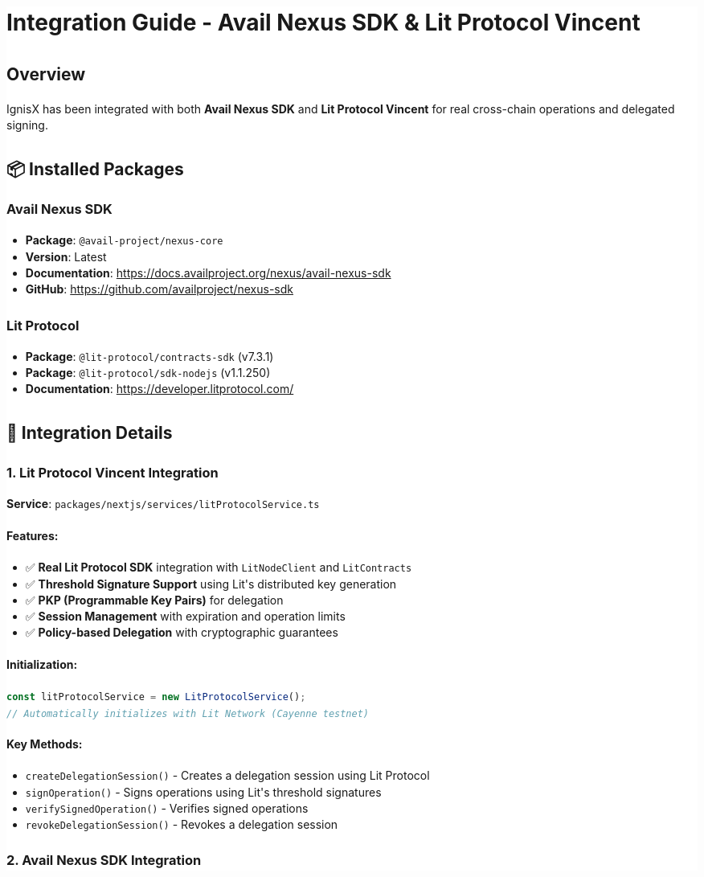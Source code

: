 # Integration Guide - Avail Nexus SDK & Lit Protocol Vincent

## Overview

IgnisX has been integrated with both **Avail Nexus SDK** and **Lit Protocol Vincent** for real cross-chain operations and delegated signing.

## 📦 Installed Packages

### Avail Nexus SDK
- **Package**: `@avail-project/nexus-core`
- **Version**: Latest
- **Documentation**: https://docs.availproject.org/nexus/avail-nexus-sdk
- **GitHub**: https://github.com/availproject/nexus-sdk

### Lit Protocol
- **Package**: `@lit-protocol/contracts-sdk` (v7.3.1)
- **Package**: `@lit-protocol/sdk-nodejs` (v1.1.250)
- **Documentation**: https://developer.litprotocol.com/

## 🔧 Integration Details

### 1. Lit Protocol Vincent Integration

**Service**: `packages/nextjs/services/litProtocolService.ts`

#### Features:
- ✅ **Real Lit Protocol SDK** integration with `LitNodeClient` and `LitContracts`
- ✅ **Threshold Signature Support** using Lit's distributed key generation
- ✅ **PKP (Programmable Key Pairs)** for delegation
- ✅ **Session Management** with expiration and operation limits
- ✅ **Policy-based Delegation** with cryptographic guarantees

#### Initialization:
```typescript
const litProtocolService = new LitProtocolService();
// Automatically initializes with Lit Network (Cayenne testnet)
```

#### Key Methods:
- `createDelegationSession()` - Creates a delegation session using Lit Protocol
- `signOperation()` - Signs operations using Lit's threshold signatures
- `verifySignedOperation()` - Verifies signed operations
- `revokeDelegationSession()` - Revokes a delegation session

### 2. Avail Nexus SDK Integration
